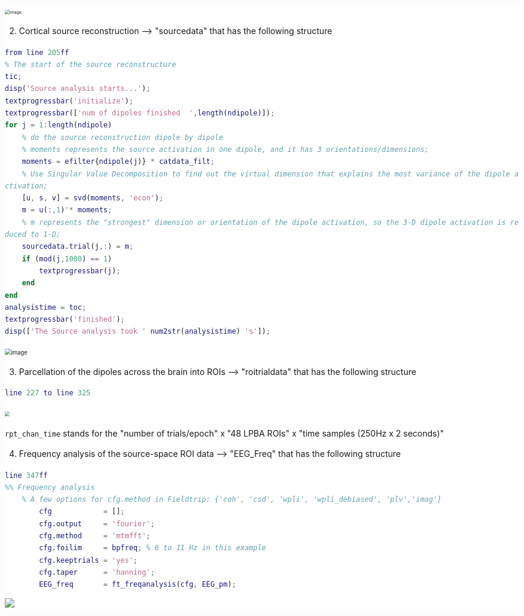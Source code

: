 <img src="https://user-images.githubusercontent.com/45924665/147401599-6cb8bfbe-ba07-44a3-9214-c1c3324ecc0c.png" alt="image" style="zoom:50%;" />

2. Cortical source reconstruction --> "sourcedata" that has the following structure
```matlab
from line 205ff
% The start of the source reconstructure
tic;
disp('Source analysis starts...');
textprogressbar('initialize');
textprogressbar(['num of dipoles finished  ',length(ndipole)]);
for j = 1:length(ndipole)
    % do the source reconstruction dipole by dipole
    % moments represents the source activation in one dipole, and it has 3 orientations/dimensions;
    moments = efilter{ndipole(j)} * catdata_filt;
    % Use Singular Value Decomposition to find out the virtual dimension that explains the most variance of the dipole activation; 
    [u, s, v] = svd(moments, 'econ');  
    m = u(:,1)'* moments; 
    % m represents the "strongest" dimension or orientation of the dipole activation, so the 3-D dipole activation is reduced to 1-D;
    sourcedata.trial(j,:) = m;    
    if (mod(j,1000) == 1)
        textprogressbar(j);
    end
end
analysistime = toc;
textprogressbar('finished');
disp(['The Source analysis took ' num2str(analysistime) 's']);
```
<img src="https://user-images.githubusercontent.com/45924665/147401633-9cb312c8-c5a4-468c-b90a-6c784dd79576.png" alt="image" style="zoom: 67%;" />

3. Parcellation of the dipoles across the brain into ROIs -->  "roitrialdata" that has the following structure
```matlab
line 227 to line 325
```
<img src="https://user-images.githubusercontent.com/45924665/147401744-6dcbee45-63a9-4f0c-a53e-d690470636e1.png" style="zoom:50%;" />

```rpt_chan_time``` stands for the "number of trials/epoch" x "48 LPBA ROIs" x "time samples (250Hz x 2 seconds)"

4. Frequency analysis of the source-space ROI data --> "EEG_Freq" that has the following structure
```matlab
line 347ff
%% Frequency analysis
    % A few options for cfg.method in Fieldtrip: {'coh', 'csd', 'wpli', 'wpli_debiased', 'plv','imag'}
        cfg            = [];
        cfg.output     = 'fourier';
        cfg.method     = 'mtmfft';
        cfg.foilim     = bpfreq; % 6 to 11 Hz in this example
        cfg.keeptrials = 'yes';
        cfg.taper      = 'hanning';
        EEG_freq       = ft_freqanalysis(cfg, EEG_pm);
```
![](https://user-images.githubusercontent.com/45924665/147401832-ca106856-7b7f-4e21-93ea-b2e2d7a55edc.png)
